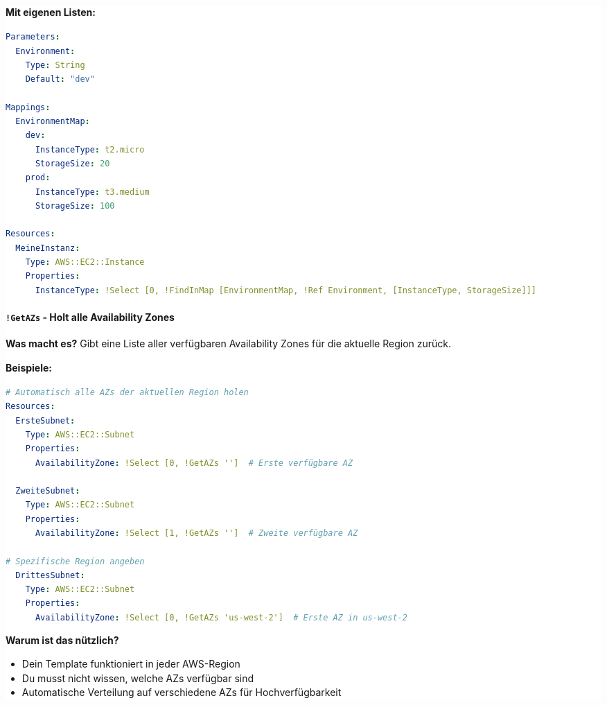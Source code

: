 **Mit eigenen Listen:**
```yaml
Parameters:
  Environment:
    Type: String
    Default: "dev"

Mappings:
  EnvironmentMap:
    dev:
      InstanceType: t2.micro
      StorageSize: 20
    prod:
      InstanceType: t3.medium  
      StorageSize: 100

Resources:
  MeineInstanz:
    Type: AWS::EC2::Instance
    Properties:
      InstanceType: !Select [0, !FindInMap [EnvironmentMap, !Ref Environment, [InstanceType, StorageSize]]]
```

#### `!GetAZs` - Holt alle Availability Zones
**Was macht es?** Gibt eine Liste aller verfügbaren Availability Zones für die aktuelle Region zurück.

**Beispiele:**
```yaml
# Automatisch alle AZs der aktuellen Region holen
Resources:
  ErsteSubnet:
    Type: AWS::EC2::Subnet
    Properties:
      AvailabilityZone: !Select [0, !GetAZs '']  # Erste verfügbare AZ
      
  ZweiteSubnet:
    Type: AWS::EC2::Subnet
    Properties:
      AvailabilityZone: !Select [1, !GetAZs '']  # Zweite verfügbare AZ

# Spezifische Region angeben
  DrittesSubnet:
    Type: AWS::EC2::Subnet
    Properties:
      AvailabilityZone: !Select [0, !GetAZs 'us-west-2']  # Erste AZ in us-west-2
```

**Warum ist das nützlich?**
- Dein Template funktioniert in jeder AWS-Region
- Du musst nicht wissen, welche AZs verfügbar sind
- Automatische Verteilung auf verschiedene AZs für Hochverfügbarkeit
